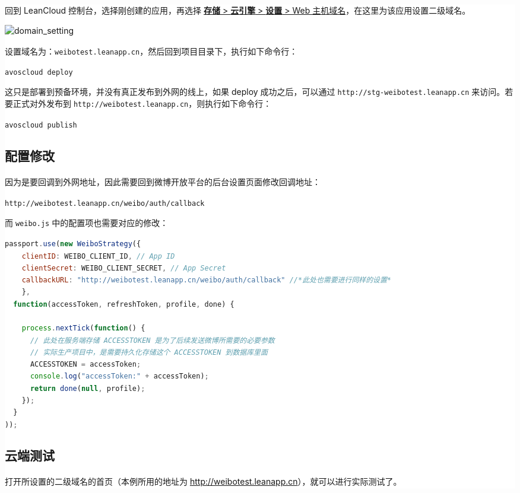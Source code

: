 回到 LeanCloud 控制台，选择刚创建的应用，再选择 [**存储** > **云引擎** > **设置** > Web 主机域名](/cloud.html?appid={{appid}}#/conf)，在这里为该应用设置二级域名。 


![domain_setting](http://ac-lhzo7z96.clouddn.comweibotest/1456826436084)

设置域名为：`weibotest.leanapp.cn`，然后回到项目目录下，执行如下命令行：

```bash
avoscloud deploy
```

这只是部署到预备环境，并没有真正发布到外网的线上，如果 deploy 成功之后，可以通过 `http://stg-weibotest.leanapp.cn` 来访问。若要正式对外发布到 `http://weibotest.leanapp.cn`，则执行如下命令行：

```bash
avoscloud publish
```

## 配置修改
因为是要回调到外网地址，因此需要回到微博开放平台的后台设置页面修改回调地址：

```
http://weibotest.leanapp.cn/weibo/auth/callback
```

而 `weibo.js` 中的配置项也需要对应的修改：

```js
passport.use(new WeiboStrategy({
    clientID: WEIBO_CLIENT_ID, // App ID
    clientSecret: WEIBO_CLIENT_SECRET, // App Secret
    callbackURL: "http://weibotest.leanapp.cn/weibo/auth/callback" //*此处也需要进行同样的设置*
    },
  function(accessToken, refreshToken, profile, done) {

    process.nextTick(function() {
      // 此处在服务端存储 ACCESSTOKEN 是为了后续发送微博所需要的必要参数
      // 实际生产项目中，是需要持久化存储这个 ACCESSTOKEN 到数据库里面
      ACCESSTOKEN = accessToken;
      console.log("accessToken:" + accessToken);
      return done(null, profile);
    });
  }
));
```

## 云端测试

打开所设置的二级域名的首页（本例所用的地址为 <http://weibotest.leanapp.cn>），就可以进行实际测试了。

